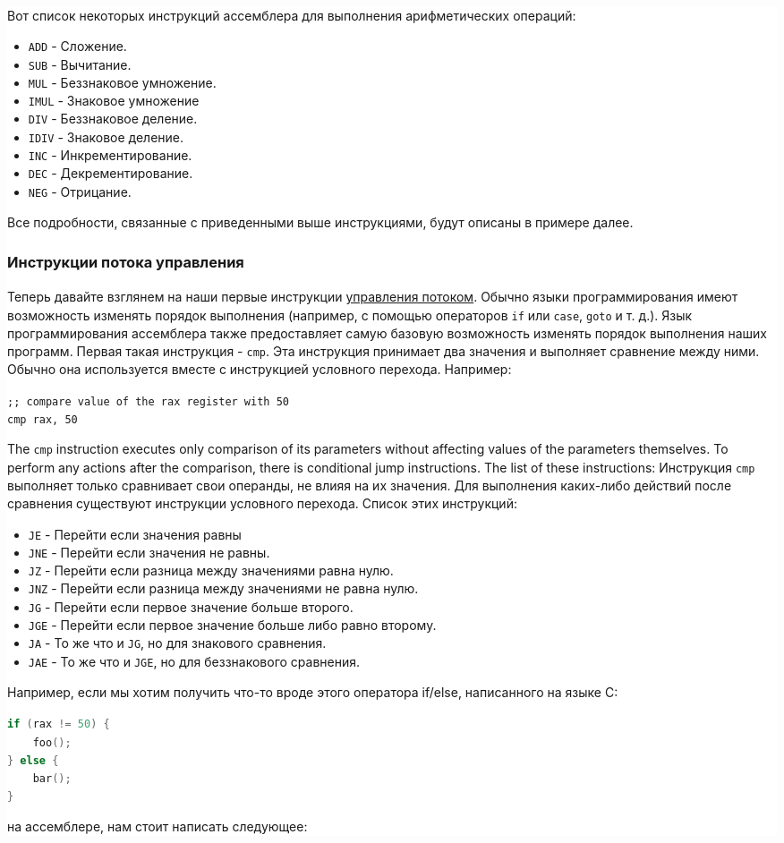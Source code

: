 Вот список некоторых инструкций ассемблера для выполнения арифметических операций:

- `ADD`  - Сложение.
- `SUB`  - Вычитание.
- `MUL`  - Беззнаковое умножение.
- `IMUL` - Знаковое умножение
- `DIV`  - Беззнаковое деление.
- `IDIV` - Знаковое деление.
- `INC`  - Инкрементирование.
- `DEC`  - Декрементирование.
- `NEG`  - Отрицание.

Все подробности, связанные с приведенными выше инструкциями, будут описаны в примере далее.

### Инструкции потока управления

Теперь давайте взглянем на наши первые инструкции [управления потоком](https://en.wikipedia.org/wiki/Control_flow). Обычно языки программирования имеют возможность изменять порядок выполнения (например, с помощью операторов `if` или `case`, `goto` и т. д.). Язык программирования ассемблера также предоставляет самую базовую возможность изменять порядок выполнения наших программ. Первая такая инструкция - `cmp`. Эта инструкция принимает два значения и выполняет сравнение между ними. Обычно она используется вместе с инструкцией условного перехода. Например:

```assembly
;; compare value of the rax register with 50
cmp rax, 50
```

The `cmp` instruction executes only comparison of its parameters without affecting values of the parameters themselves. To perform any actions after the comparison, there is conditional jump instructions. The list of these instructions:
Инструкция `cmp` выполняет только сравнивает свои операнды, не влияя на их значения. Для выполнения каких-либо действий после сравнения существуют инструкции условного перехода. Список этих инструкций:

-  `JE`   - Перейти если значения равны
-  `JNE` - Перейти если значения не равны.
-  `JZ`   - Перейти если разница между значениями равна нулю.
-  `JNZ` - Перейти если разница между значениями не равна нулю.
-  `JG`   - Перейти если первое значение больше второго.
-  `JGE` - Перейти если первое значение больше либо равно второму.
-  `JA`   - То же что и `JG`, но для знакового сравнения.
-  `JAE` - То же что и `JGE`, но для беззнакового сравнения.

Например, если мы хотим получить что-то вроде этого оператора if/else, написанного на языке C:

```C
if (rax != 50) {
    foo();
} else {
    bar();
}
```

на ассемблере, нам стоит написать следующее:
